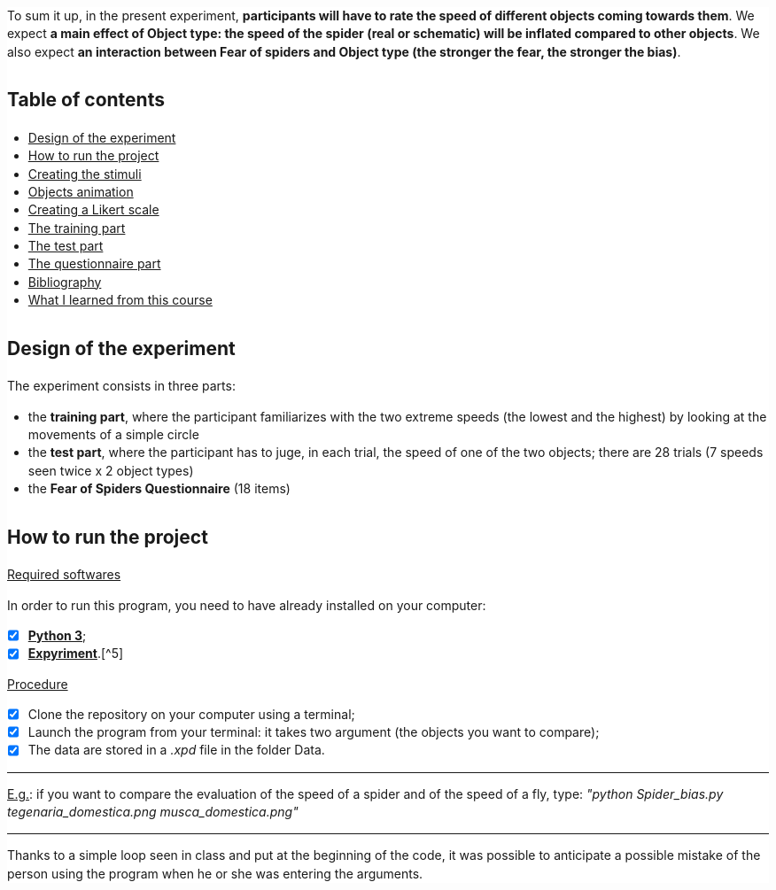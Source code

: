 To sum it up, in the present experiment, **participants will have to rate the speed of different objects coming towards them**. We expect **a main effect of Object type: the speed of the spider (real or schematic) will be inflated compared to other objects**.  We also expect **an interaction between Fear of spiders and Object type (the stronger the fear, the stronger the bias)**.

## Table of contents

- [Design of the experiment](#design)
- [How to run the project](#run)
- [Creating the stimuli](#stimuli)
- [Objects animation](#animation)
- [Creating a Likert scale](#likert)
- [The training part](#training)
- [The test part](#test)
- [The questionnaire part](#questionnaire)
- [Bibliography](#bibliography)
- [What I learned from this course](#learned)


## <a name="design"></a>Design of the experiment

The experiment consists in three parts:

- the **training part**, where the participant familiarizes with the two extreme speeds (the lowest and the highest) by looking at the movements of a simple circle
- the **test part**, where the participant has to juge, in each trial, the speed of one of the two objects; there are 28 trials (7 speeds seen twice x 2 object types)
- the **Fear of Spiders Questionnaire** (18 items)

## <a name="run"></a>How to run the project

<ins>Required softwares</ins>

In order to run this program, you need to have already installed on your computer:
- [x] **[Python 3](https://www.python.org/download/releases/3.0/)**;
- [x] **[Expyriment](https://www.expyriment.org/)**.[^5]

<ins>Procedure</ins>

- [x] Clone the repository on your computer using a terminal;
- [x] Launch the program from your terminal: it takes two argument (the objects you want to compare);
- [x] The data are stored in a *.xpd* file in the folder Data.

***

<ins>E.g.</ins>: if you want to compare the evaluation of the speed of a spider and of the speed of a fly, type: *"python Spider_bias.py tegenaria_domestica.png musca_domestica.png"*

***


Thanks to a simple loop seen in class and put at the beginning of the code, it was possible to anticipate a possible mistake of the person using the program when he or she was entering the arguments.
